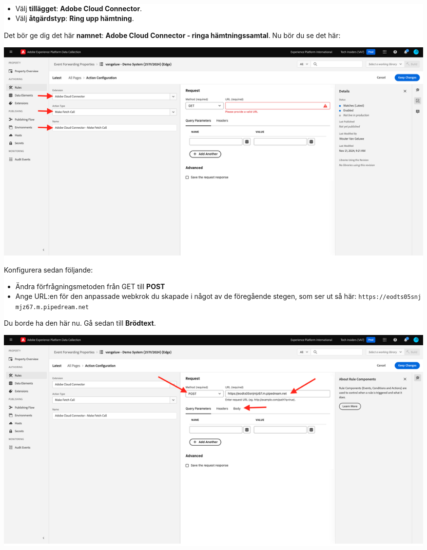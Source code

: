 - Välj **tillägget**: **Adobe Cloud Connector**.
- Välj **åtgärdstyp**: **Ring upp hämtning**.

Det bör ge dig det här **namnet**: **Adobe Cloud Connector - ringa hämtningssamtal**. Nu bör du se det här:

![Adobe Experience Platform Data Collection SSF](./images/rl4.png)

Konfigurera sedan följande:

- Ändra förfrågningsmetoden från GET till **POST**
- Ange URL:en för den anpassade webkrok du skapade i något av de föregående stegen, som ser ut så här: `https://eodts05snjmjz67.m.pipedream.net`

Du borde ha den här nu. Gå sedan till **Brödtext**.

![Adobe Experience Platform Data Collection SSF](./images/rl6.png)
